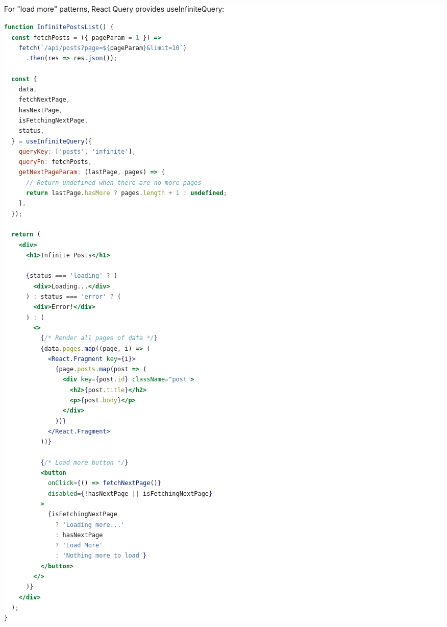 For "load more" patterns, React Query provides useInfiniteQuery:

```jsx
function InfinitePostsList() {
  const fetchPosts = ({ pageParam = 1 }) => 
    fetch(`/api/posts?page=${pageParam}&limit=10`)
      .then(res => res.json());

  const {
    data,
    fetchNextPage,
    hasNextPage,
    isFetchingNextPage,
    status,
  } = useInfiniteQuery({
    queryKey: ['posts', 'infinite'],
    queryFn: fetchPosts,
    getNextPageParam: (lastPage, pages) => {
      // Return undefined when there are no more pages
      return lastPage.hasMore ? pages.length + 1 : undefined;
    },
  });

  return (
    <div>
      <h1>Infinite Posts</h1>
    
      {status === 'loading' ? (
        <div>Loading...</div>
      ) : status === 'error' ? (
        <div>Error!</div>
      ) : (
        <>
          {/* Render all pages of data */}
          {data.pages.map((page, i) => (
            <React.Fragment key={i}>
              {page.posts.map(post => (
                <div key={post.id} className="post">
                  <h2>{post.title}</h2>
                  <p>{post.body}</p>
                </div>
              ))}
            </React.Fragment>
          ))}
        
          {/* Load more button */}
          <button
            onClick={() => fetchNextPage()}
            disabled={!hasNextPage || isFetchingNextPage}
          >
            {isFetchingNextPage
              ? 'Loading more...'
              : hasNextPage
              ? 'Load More'
              : 'Nothing more to load'}
          </button>
        </>
      )}
    </div>
  );
}
```
